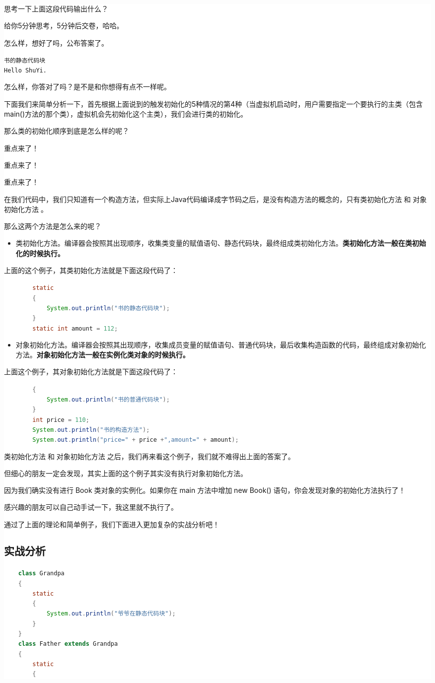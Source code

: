 思考一下上面这段代码输出什么？

给你5分钟思考，5分钟后交卷，哈哈。

怎么样，想好了吗，公布答案了。

    书的静态代码块
    Hello ShuYi.

怎么样，你答对了吗？是不是和你想得有点不一样呢。

下面我们来简单分析一下，首先根据上面说到的触发初始化的5种情况的第4种（当虚拟机启动时，用户需要指定一个要执行的主类（包含main()方法的那个类），虚拟机会先初始化这个主类），我们会进行类的初始化。

那么类的初始化顺序到底是怎么样的呢？

重点来了！

重点来了！

重点来了！

在我们代码中，我们只知道有一个构造方法，但实际上Java代码编译成字节码之后，是没有构造方法的概念的，只有类初始化方法 和 对象初始化方法 。

那么这两个方法是怎么来的呢？

*   类初始化方法。编译器会按照其出现顺序，收集类变量的赋值语句、静态代码块，最终组成类初始化方法。**类初始化方法一般在类初始化的时候执行。**

上面的这个例子，其类初始化方法就是下面这段代码了：

```java
        static
        {
            System.out.println("书的静态代码块");
        }
        static int amount = 112;
```

*   对象初始化方法。编译器会按照其出现顺序，收集成员变量的赋值语句、普通代码块，最后收集构造函数的代码，最终组成对象初始化方法。**对象初始化方法一般在实例化类对象的时候执行。**

上面这个例子，其对象初始化方法就是下面这段代码了：

```java
        {
            System.out.println("书的普通代码块");
        }
        int price = 110;
        System.out.println("书的构造方法");
        System.out.println("price=" + price +",amount=" + amount);
```

类初始化方法 和 对象初始化方法 之后，我们再来看这个例子，我们就不难得出上面的答案了。

但细心的朋友一定会发现，其实上面的这个例子其实没有执行对象初始化方法。

因为我们确实没有进行 Book 类对象的实例化。如果你在 main 方法中增加 new Book() 语句，你会发现对象的初始化方法执行了！

感兴趣的朋友可以自己动手试一下，我这里就不执行了。

通过了上面的理论和简单例子，我们下面进入更加复杂的实战分析吧！

实战分析
----
```java
    class Grandpa
    {
        static
        {
            System.out.println("爷爷在静态代码块");
        }
    }    
    class Father extends Grandpa
    {
        static
        {
```
